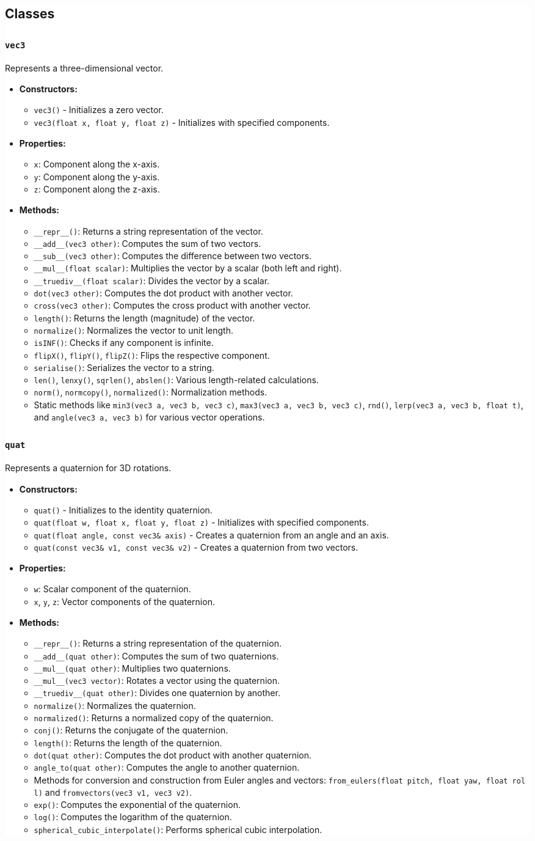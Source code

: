 ## Classes

### `vec3`

Represents a three-dimensional vector.

- **Constructors:**
  - `vec3()` - Initializes a zero vector.
  - `vec3(float x, float y, float z)` - Initializes with specified components.

- **Properties:**
  - `x`: Component along the x-axis.
  - `y`: Component along the y-axis.
  - `z`: Component along the z-axis.

- **Methods:**
  - `__repr__()`: Returns a string representation of the vector.
  - `__add__(vec3 other)`: Computes the sum of two vectors.
  - `__sub__(vec3 other)`: Computes the difference between two vectors.
  - `__mul__(float scalar)`: Multiplies the vector by a scalar (both left and right).
  - `__truediv__(float scalar)`: Divides the vector by a scalar.
  - `dot(vec3 other)`: Computes the dot product with another vector.
  - `cross(vec3 other)`: Computes the cross product with another vector.
  - `length()`: Returns the length (magnitude) of the vector.
  - `normalize()`: Normalizes the vector to unit length.
  - `isINF()`: Checks if any component is infinite.
  - `flipX()`, `flipY()`, `flipZ()`: Flips the respective component.
  - `serialise()`: Serializes the vector to a string.
  - `len()`, `lenxy()`, `sqrlen()`, `abslen()`: Various length-related calculations.
  - `norm()`, `normcopy()`, `normalized()`: Normalization methods.
  - Static methods like `min3(vec3 a, vec3 b, vec3 c)`, `max3(vec3 a, vec3 b, vec3 c)`, `rnd()`, `lerp(vec3 a, vec3 b, float t)`, and `angle(vec3 a, vec3 b)` for various vector operations.

### `quat`

Represents a quaternion for 3D rotations.

- **Constructors:**
  - `quat()` - Initializes to the identity quaternion.
  - `quat(float w, float x, float y, float z)` - Initializes with specified components.
  - `quat(float angle, const vec3& axis)` - Creates a quaternion from an angle and an axis.
  - `quat(const vec3& v1, const vec3& v2)` - Creates a quaternion from two vectors.

- **Properties:**
  - `w`: Scalar component of the quaternion.
  - `x`, `y`, `z`: Vector components of the quaternion.

- **Methods:**
  - `__repr__()`: Returns a string representation of the quaternion.
  - `__add__(quat other)`: Computes the sum of two quaternions.
  - `__mul__(quat other)`: Multiplies two quaternions.
  - `__mul__(vec3 vector)`: Rotates a vector using the quaternion.
  - `__truediv__(quat other)`: Divides one quaternion by another.
  - `normalize()`: Normalizes the quaternion.
  - `normalized()`: Returns a normalized copy of the quaternion.
  - `conj()`: Returns the conjugate of the quaternion.
  - `length()`: Returns the length of the quaternion.
  - `dot(quat other)`: Computes the dot product with another quaternion.
  - `angle_to(quat other)`: Computes the angle to another quaternion.
  - Methods for conversion and construction from Euler angles and vectors: `from_eulers(float pitch, float yaw, float roll)` and `fromvectors(vec3 v1, vec3 v2)`.
  - `exp()`: Computes the exponential of the quaternion.
  - `log()`: Computes the logarithm of the quaternion.
  - `spherical_cubic_interpolate()`: Performs spherical cubic interpolation.
